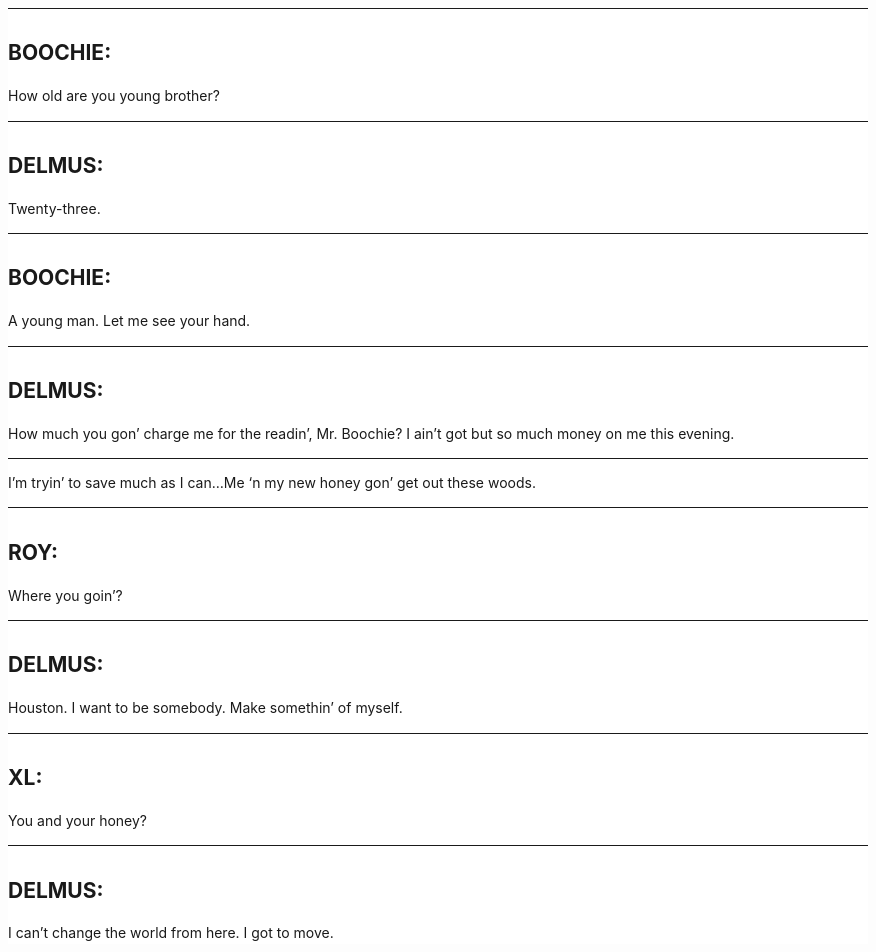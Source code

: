 
---

## BOOCHIE:
How old are you young brother?


---

## DELMUS:
Twenty-three.


---

## BOOCHIE:
A young man. Let me see your hand.


---

## DELMUS:
How much you gon’ charge me for the readin’, Mr. Boochie? I ain’t got but so much money on me this evening. 

---

I’m tryin’ to save much as I can…Me ‘n my new honey gon’ get out these woods.


---

## ROY:
Where you goin’?


---

## DELMUS:
Houston. I want to be somebody. Make somethin’ of myself.


---

## XL:
You and your honey?


---

## DELMUS:
I can’t change the world from here. I got to move.
